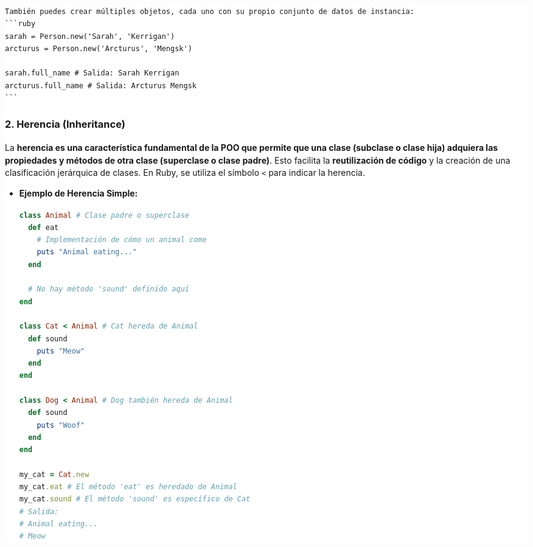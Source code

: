     También puedes crear múltiples objetos, cada uno con su propio conjunto de datos de instancia:
    ```ruby
    sarah = Person.new('Sarah', 'Kerrigan')
    arcturus = Person.new('Arcturus', 'Mengsk')

    sarah.full_name # Salida: Sarah Kerrigan
    arcturus.full_name # Salida: Arcturus Mengsk
    ```
   

### 2. Herencia (Inheritance)

La **herencia es una característica fundamental de la POO que permite que una clase (subclase o clase hija) adquiera las propiedades y métodos de otra clase (superclase o clase padre)**. Esto facilita la **reutilización de código** y la creación de una clasificación jerárquica de clases. En Ruby, se utiliza el símbolo `<` para indicar la herencia.

*   **Ejemplo de Herencia Simple:**
    ```ruby
    class Animal # Clase padre o superclase
      def eat
        # Implementación de cómo un animal come
        puts "Animal eating..."
      end

      # No hay método 'sound' definido aquí
    end

    class Cat < Animal # Cat hereda de Animal
      def sound
        puts "Meow"
      end
    end

    class Dog < Animal # Dog también hereda de Animal
      def sound
        puts "Woof"
      end
    end

    my_cat = Cat.new
    my_cat.eat # El método 'eat' es heredado de Animal
    my_cat.sound # El método 'sound' es específico de Cat
    # Salida:
    # Animal eating...
    # Meow
